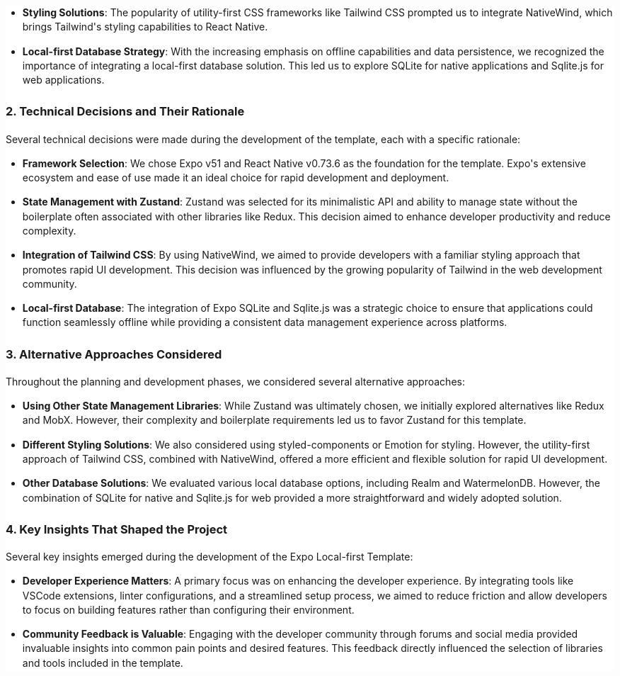 - **Styling Solutions**: The popularity of utility-first CSS frameworks like Tailwind CSS prompted us to integrate NativeWind, which brings Tailwind's styling capabilities to React Native.

- **Local-first Database Strategy**: With the increasing emphasis on offline capabilities and data persistence, we recognized the importance of integrating a local-first database solution. This led us to explore SQLite for native applications and Sqlite.js for web applications.

### 2. Technical Decisions and Their Rationale

Several technical decisions were made during the development of the template, each with a specific rationale:

- **Framework Selection**: We chose Expo v51 and React Native v0.73.6 as the foundation for the template. Expo's extensive ecosystem and ease of use made it an ideal choice for rapid development and deployment.

- **State Management with Zustand**: Zustand was selected for its minimalistic API and ability to manage state without the boilerplate often associated with other libraries like Redux. This decision aimed to enhance developer productivity and reduce complexity.

- **Integration of Tailwind CSS**: By using NativeWind, we aimed to provide developers with a familiar styling approach that promotes rapid UI development. This decision was influenced by the growing popularity of Tailwind in the web development community.

- **Local-first Database**: The integration of Expo SQLite and Sqlite.js was a strategic choice to ensure that applications could function seamlessly offline while providing a consistent data management experience across platforms.

### 3. Alternative Approaches Considered

Throughout the planning and development phases, we considered several alternative approaches:

- **Using Other State Management Libraries**: While Zustand was ultimately chosen, we initially explored alternatives like Redux and MobX. However, their complexity and boilerplate requirements led us to favor Zustand for this template.

- **Different Styling Solutions**: We also considered using styled-components or Emotion for styling. However, the utility-first approach of Tailwind CSS, combined with NativeWind, offered a more efficient and flexible solution for rapid UI development.

- **Other Database Solutions**: We evaluated various local database options, including Realm and WatermelonDB. However, the combination of SQLite for native and Sqlite.js for web provided a more straightforward and widely adopted solution.

### 4. Key Insights That Shaped the Project

Several key insights emerged during the development of the Expo Local-first Template:

- **Developer Experience Matters**: A primary focus was on enhancing the developer experience. By integrating tools like VSCode extensions, linter configurations, and a streamlined setup process, we aimed to reduce friction and allow developers to focus on building features rather than configuring their environment.

- **Community Feedback is Valuable**: Engaging with the developer community through forums and social media provided invaluable insights into common pain points and desired features. This feedback directly influenced the selection of libraries and tools included in the template.
